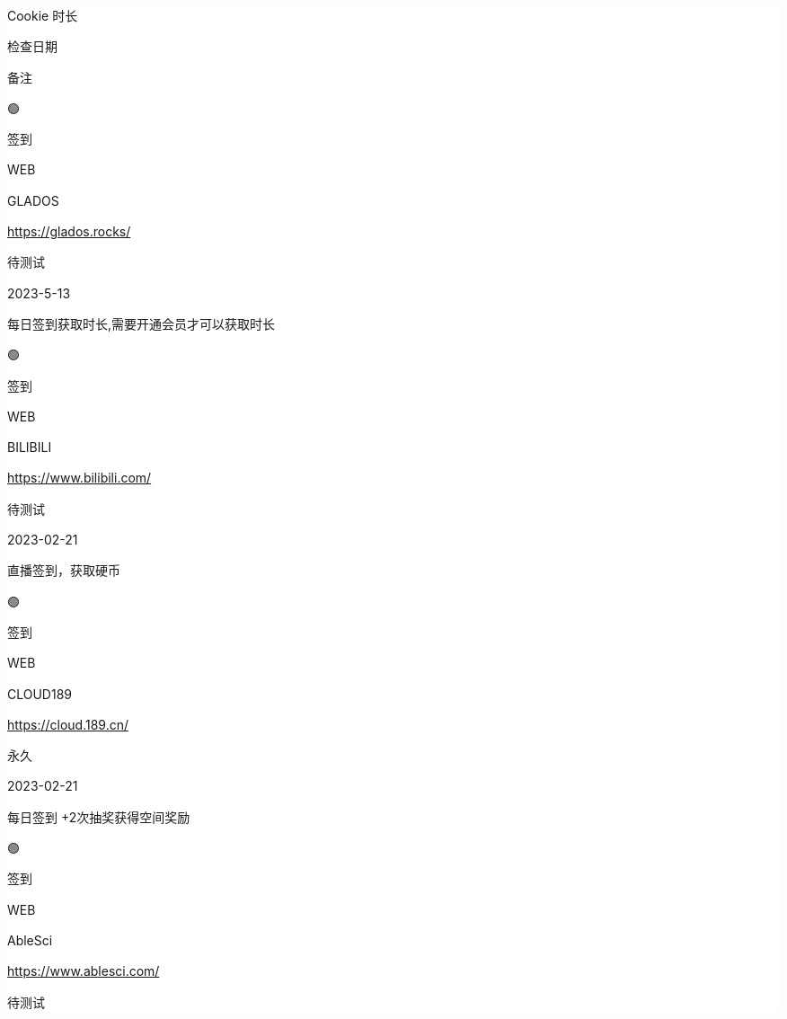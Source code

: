 Cookie 时长

检查日期

备注

🟢️

签到

WEB

GLADOS

https://glados.rocks/

待测试

2023-5-13

每日签到获取时长,需要开通会员才可以获取时长

🟢️

签到

WEB

BILIBILI

https://www.bilibili.com/

待测试

2023-02-21

直播签到，获取硬币

🟢️

签到

WEB

CLOUD189

https://cloud.189.cn/

永久

2023-02-21

每日签到 +2次抽奖获得空间奖励

🟢️

签到

WEB

AbleSci

https://www.ablesci.com/

待测试
